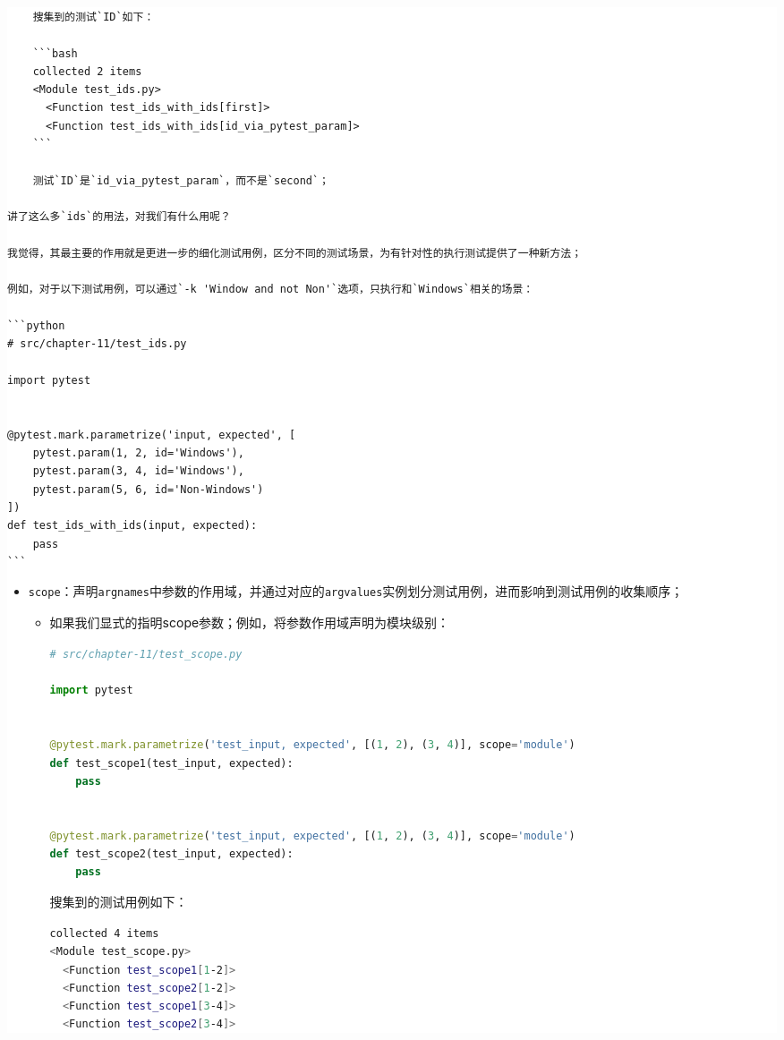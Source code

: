         搜集到的测试`ID`如下：

        ```bash
        collected 2 items
        <Module test_ids.py>
          <Function test_ids_with_ids[first]>
          <Function test_ids_with_ids[id_via_pytest_param]>
        ```

        测试`ID`是`id_via_pytest_param`，而不是`second`；

    讲了这么多`ids`的用法，对我们有什么用呢？

    我觉得，其最主要的作用就是更进一步的细化测试用例，区分不同的测试场景，为有针对性的执行测试提供了一种新方法；

    例如，对于以下测试用例，可以通过`-k 'Window and not Non'`选项，只执行和`Windows`相关的场景：

    ```python
    # src/chapter-11/test_ids.py

    import pytest


    @pytest.mark.parametrize('input, expected', [
        pytest.param(1, 2, id='Windows'),
        pytest.param(3, 4, id='Windows'),
        pytest.param(5, 6, id='Non-Windows')
    ])
    def test_ids_with_ids(input, expected):
        pass
    ```

- `scope`：声明`argnames`中参数的作用域，并通过对应的`argvalues`实例划分测试用例，进而影响到测试用例的收集顺序；

    - 如果我们显式的指明scope参数；例如，将参数作用域声明为模块级别：

        ```python
        # src/chapter-11/test_scope.py

        import pytest


        @pytest.mark.parametrize('test_input, expected', [(1, 2), (3, 4)], scope='module')
        def test_scope1(test_input, expected):
            pass


        @pytest.mark.parametrize('test_input, expected', [(1, 2), (3, 4)], scope='module')
        def test_scope2(test_input, expected):
            pass
        ```

        搜集到的测试用例如下：

        ```bash
        collected 4 items
        <Module test_scope.py>
          <Function test_scope1[1-2]>
          <Function test_scope2[1-2]>
          <Function test_scope1[3-4]>
          <Function test_scope2[3-4]>
        ```

